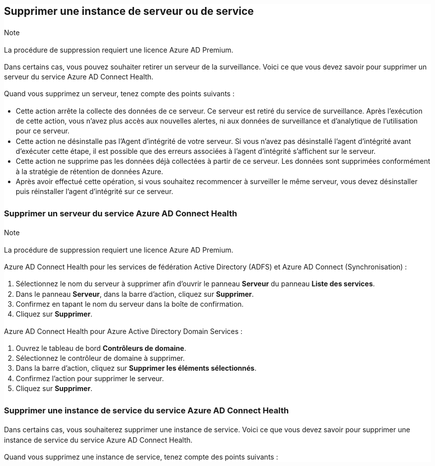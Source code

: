 ## <a name="delete-a-server-or-service-instance"></a>Supprimer une instance de serveur ou de service

>[!NOTE] 
> La procédure de suppression requiert une licence Azure AD Premium.

Dans certains cas, vous pouvez souhaiter retirer un serveur de la surveillance. Voici ce que vous devez savoir pour supprimer un serveur du service Azure AD Connect Health.

Quand vous supprimez un serveur, tenez compte des points suivants :

* Cette action arrête la collecte des données de ce serveur. Ce serveur est retiré du service de surveillance. Après l’exécution de cette action, vous n’avez plus accès aux nouvelles alertes, ni aux données de surveillance et d’analytique de l’utilisation pour ce serveur.
* Cette action ne désinstalle pas l’Agent d’intégrité de votre serveur. Si vous n’avez pas désinstallé l’agent d’intégrité avant d’exécuter cette étape, il est possible que des erreurs associées à l’agent d’intégrité s’affichent sur le serveur.
* Cette action ne supprime pas les données déjà collectées à partir de ce serveur. Les données sont supprimées conformément à la stratégie de rétention de données Azure.
* Après avoir effectué cette opération, si vous souhaitez recommencer à surveiller le même serveur, vous devez désinstaller puis réinstaller l’agent d’intégrité sur ce serveur.

### <a name="delete-a-server-from-the-azure-ad-connect-health-service"></a>Supprimer un serveur du service Azure AD Connect Health

>[!NOTE] 
> La procédure de suppression requiert une licence Azure AD Premium.

Azure AD Connect Health pour les services de fédération Active Directory (ADFS) et Azure AD Connect (Synchronisation) :

1. Sélectionnez le nom du serveur à supprimer afin d’ouvrir le panneau **Serveur** du panneau **Liste des services**.
2. Dans le panneau **Serveur**, dans la barre d’action, cliquez sur **Supprimer**.
3. Confirmez en tapant le nom du serveur dans la boîte de confirmation.
4. Cliquez sur **Supprimer**.

Azure AD Connect Health pour Azure Active Directory Domain Services :

1. Ouvrez le tableau de bord **Contrôleurs de domaine**.
2. Sélectionnez le contrôleur de domaine à supprimer.
3. Dans la barre d’action, cliquez sur **Supprimer les éléments sélectionnés**.
4. Confirmez l’action pour supprimer le serveur.
5. Cliquez sur **Supprimer**.

### <a name="delete-a-service-instance-from-azure-ad-connect-health-service"></a>Supprimer une instance de service du service Azure AD Connect Health
Dans certains cas, vous souhaiterez supprimer une instance de service. Voici ce que vous devez savoir pour supprimer une instance de service du service Azure AD Connect Health.

Quand vous supprimez une instance de service, tenez compte des points suivants :


[//]: # (Début de la section RBAC)
[//]: # (Fin de la section RBAC)